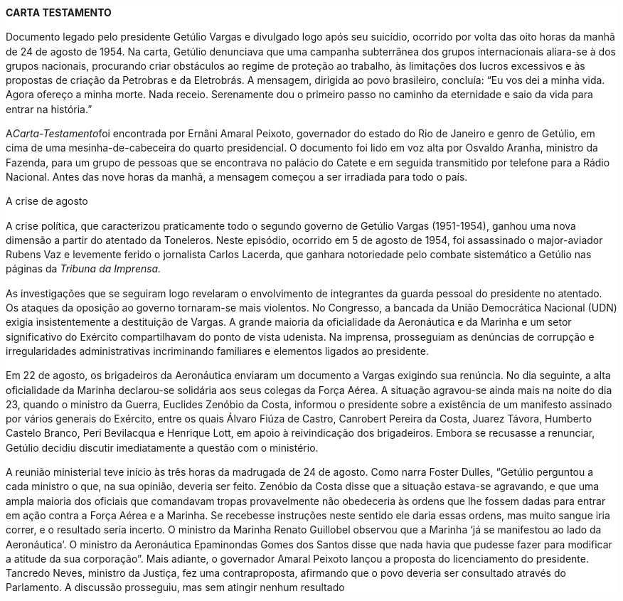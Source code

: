 **CARTA TESTAMENTO**

Documento legado pelo presidente Getúlio Vargas e divulgado logo após
seu suicídio, ocorrido por volta das oito horas da manhã de 24 de agosto
de 1954. Na carta, Getúlio denunciava que uma campanha subterrânea dos
grupos internacionais aliara-se à dos grupos nacionais, procurando criar
obstáculos ao regime de proteção ao trabalho, às limitações dos lucros
excessivos e às propostas de criação da Petrobras e da Eletrobrás. A
mensagem, dirigida ao povo brasileiro, concluía: “Eu vos dei a minha
vida. Agora ofereço a minha morte. Nada receio. Serenamente dou o
primeiro passo no caminho da eternidade e saio da vida para entrar na
história.”

A*Carta-Testamento*foi encontrada por Ernâni Amaral Peixoto, governador
do estado do Rio de Janeiro e genro de Getúlio, em cima de uma
mesinha-de-cabeceira do quarto presidencial. O documento foi lido em voz
alta por Osvaldo Aranha, ministro da Fazenda, para um grupo de pessoas
que se encontrava no palácio do Catete e em seguida transmitido por
telefone para a Rádio Nacional. Antes das nove horas da manhã, a
mensagem começou a ser irradiada para todo o país.

A crise de agosto

A crise política, que caracterizou praticamente todo o segundo governo
de Getúlio Vargas (1951-1954), ganhou uma nova dimensão a partir do
atentado da Toneleros. Neste episódio, ocorrido em 5 de agosto de 1954,
foi assassinado o major-aviador Rubens Vaz e levemente ferido o
jornalista Carlos Lacerda, que ganhara notoriedade pelo combate
sistemático a Getúlio nas páginas da *Tribuna da Imprensa.*

As investigações que se seguiram logo revelaram o envolvimento de
integrantes da guarda pessoal do presidente no atentado. Os ataques da
oposição ao governo tornaram-se mais violentos. No Congresso, a bancada
da União Democrática Nacional (UDN) exigia insistentemente a destituição
de Vargas. A grande maioria da oficialidade da Aeronáutica e da Marinha
e um setor significativo do Exército compartilhavam do ponto de vista
udenista. Na imprensa, prosseguiam as denúncias de corrupção e
irregularidades administrativas incriminando familiares e elementos
ligados ao presidente.

Em 22 de agosto, os brigadeiros da Aeronáutica enviaram um documento a
Vargas exigindo sua renúncia. No dia seguinte, a alta oficialidade da
Marinha declarou-se solidária aos seus colegas da Força Aérea. A
situação agravou-se ainda mais na noite do dia 23, quando o ministro da
Guerra, Euclides Zenóbio da Costa, informou o presidente sobre a
existência de um manifesto assinado por vários generais do Exército,
entre os quais Álvaro Fiúza de Castro, Canrobert Pereira da Costa,
Juarez Távora, Humberto Castelo Branco, Peri Bevilacqua e Henrique Lott,
em apoio à reivindicação dos brigadeiros. Embora se recusasse a
renunciar, Getúlio decidiu discutir imediatamente a questão com o
ministério.

A reunião ministerial teve início às três horas da madrugada de 24 de
agosto. Como narra Foster Dulles, “Getúlio perguntou a cada ministro o
que, na sua opinião, deveria ser feito. Zenóbio da Costa disse que a
situação estava-se agravando, e que uma ampla maioria dos oficiais que
comandavam tropas provavelmente não obedeceria às ordens que lhe fossem
dadas para entrar em ação contra a Força Aérea e a Marinha. Se recebesse
instruções neste sentido ele daria essas ordens, mas muito sangue iria
correr, e o resultado seria incerto. O ministro da Marinha Renato
Guillobel observou que a Marinha ‘já se manifestou ao lado da
Aeronáutica’. O ministro da Aeronáutica Epaminondas Gomes dos Santos
disse que nada havia que pudesse fazer para modificar a atitude da sua
corporação”. Mais adiante, o governador Amaral Peixoto lançou a proposta
do licenciamento do presidente. Tancredo Neves, ministro da Justiça, fez
uma contraproposta, afirmando que o povo deveria ser consultado através
do Parlamento. A discussão prosseguiu, mas sem atingir nenhum resultado